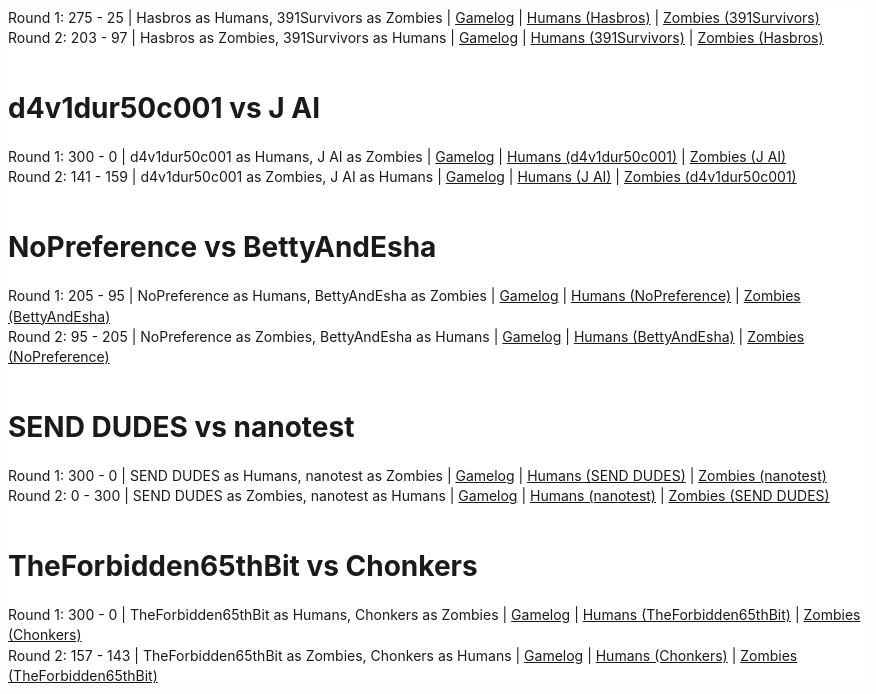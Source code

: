 Round 1: 275 - 25 | Hasbros as Humans, 391Survivors as Zombies | [Gamelog](raw/games/3/17d303fc-529b-42fd-9254-114734977ad4/0/engine/gamelog.json) | [Humans (Hasbros)](raw/games/3/17d303fc-529b-42fd-9254-114734977ad4/0/bots/Hasbros.log) | [Zombies (391Survivors)](raw/games/3/17d303fc-529b-42fd-9254-114734977ad4/0/bots/391Survivors.log)\
Round 2: 203 - 97 | Hasbros as Zombies, 391Survivors as Humans | [Gamelog](raw/games/3/17d303fc-529b-42fd-9254-114734977ad4/1/engine/gamelog.json) | [Humans (391Survivors)](raw/games/3/17d303fc-529b-42fd-9254-114734977ad4/1/bots/391Survivors.log) | [Zombies (Hasbros)](raw/games/3/17d303fc-529b-42fd-9254-114734977ad4/1/bots/Hasbros.log)


# d4v1dur50c001 vs J AI

Round 1: 300 - 0 | d4v1dur50c001 as Humans, J AI as Zombies | [Gamelog](raw/games/3/250bbfff-d92e-430a-b6f8-9fa18f1d9f99/0/engine/gamelog.json) | [Humans (d4v1dur50c001)](raw/games/3/250bbfff-d92e-430a-b6f8-9fa18f1d9f99/0/bots/d4v1dur50c001.log) | [Zombies (J AI)](raw/games/3/250bbfff-d92e-430a-b6f8-9fa18f1d9f99/0/bots/J%20AI.log)\
Round 2: 141 - 159 | d4v1dur50c001 as Zombies, J AI as Humans | [Gamelog](raw/games/3/250bbfff-d92e-430a-b6f8-9fa18f1d9f99/1/engine/gamelog.json) | [Humans (J AI)](raw/games/3/250bbfff-d92e-430a-b6f8-9fa18f1d9f99/1/bots/J%20AI.log) | [Zombies (d4v1dur50c001)](raw/games/3/250bbfff-d92e-430a-b6f8-9fa18f1d9f99/1/bots/d4v1dur50c001.log)


# NoPreference vs BettyAndEsha

Round 1: 205 - 95 | NoPreference as Humans, BettyAndEsha as Zombies | [Gamelog](raw/games/3/309f1dec-90ab-4184-a9b5-3b57fe8d5a00/0/engine/gamelog.json) | [Humans (NoPreference)](raw/games/3/309f1dec-90ab-4184-a9b5-3b57fe8d5a00/0/bots/NoPreference.log) | [Zombies (BettyAndEsha)](raw/games/3/309f1dec-90ab-4184-a9b5-3b57fe8d5a00/0/bots/BettyAndEsha.log)\
Round 2: 95 - 205 | NoPreference as Zombies, BettyAndEsha as Humans | [Gamelog](raw/games/3/309f1dec-90ab-4184-a9b5-3b57fe8d5a00/1/engine/gamelog.json) | [Humans (BettyAndEsha)](raw/games/3/309f1dec-90ab-4184-a9b5-3b57fe8d5a00/1/bots/BettyAndEsha.log) | [Zombies (NoPreference)](raw/games/3/309f1dec-90ab-4184-a9b5-3b57fe8d5a00/1/bots/NoPreference.log)


# SEND DUDES vs nanotest

Round 1: 300 - 0 | SEND DUDES as Humans, nanotest as Zombies | [Gamelog](raw/games/3/4c3de850-ded8-4542-8d63-1205d80fb5ba/0/engine/gamelog.json) | [Humans (SEND DUDES)](raw/games/3/4c3de850-ded8-4542-8d63-1205d80fb5ba/0/bots/SEND%20DUDES.log) | [Zombies (nanotest)](raw/games/3/4c3de850-ded8-4542-8d63-1205d80fb5ba/0/bots/nanotest.log)\
Round 2: 0 - 300 | SEND DUDES as Zombies, nanotest as Humans | [Gamelog](raw/games/3/4c3de850-ded8-4542-8d63-1205d80fb5ba/1/engine/gamelog.json) | [Humans (nanotest)](raw/games/3/4c3de850-ded8-4542-8d63-1205d80fb5ba/1/bots/nanotest.log) | [Zombies (SEND DUDES)](raw/games/3/4c3de850-ded8-4542-8d63-1205d80fb5ba/1/bots/SEND%20DUDES.log)


# TheForbidden65thBit vs Chonkers

Round 1: 300 - 0 | TheForbidden65thBit as Humans, Chonkers as Zombies | [Gamelog](raw/games/3/56107ca2-cc96-4e4f-b7a2-4b14e8bca738/0/engine/gamelog.json) | [Humans (TheForbidden65thBit)](raw/games/3/56107ca2-cc96-4e4f-b7a2-4b14e8bca738/0/bots/TheForbidden65thBit.log) | [Zombies (Chonkers)](raw/games/3/56107ca2-cc96-4e4f-b7a2-4b14e8bca738/0/bots/Chonkers.log)\
Round 2: 157 - 143 | TheForbidden65thBit as Zombies, Chonkers as Humans | [Gamelog](raw/games/3/56107ca2-cc96-4e4f-b7a2-4b14e8bca738/1/engine/gamelog.json) | [Humans (Chonkers)](raw/games/3/56107ca2-cc96-4e4f-b7a2-4b14e8bca738/1/bots/Chonkers.log) | [Zombies (TheForbidden65thBit)](raw/games/3/56107ca2-cc96-4e4f-b7a2-4b14e8bca738/1/bots/TheForbidden65thBit.log)
